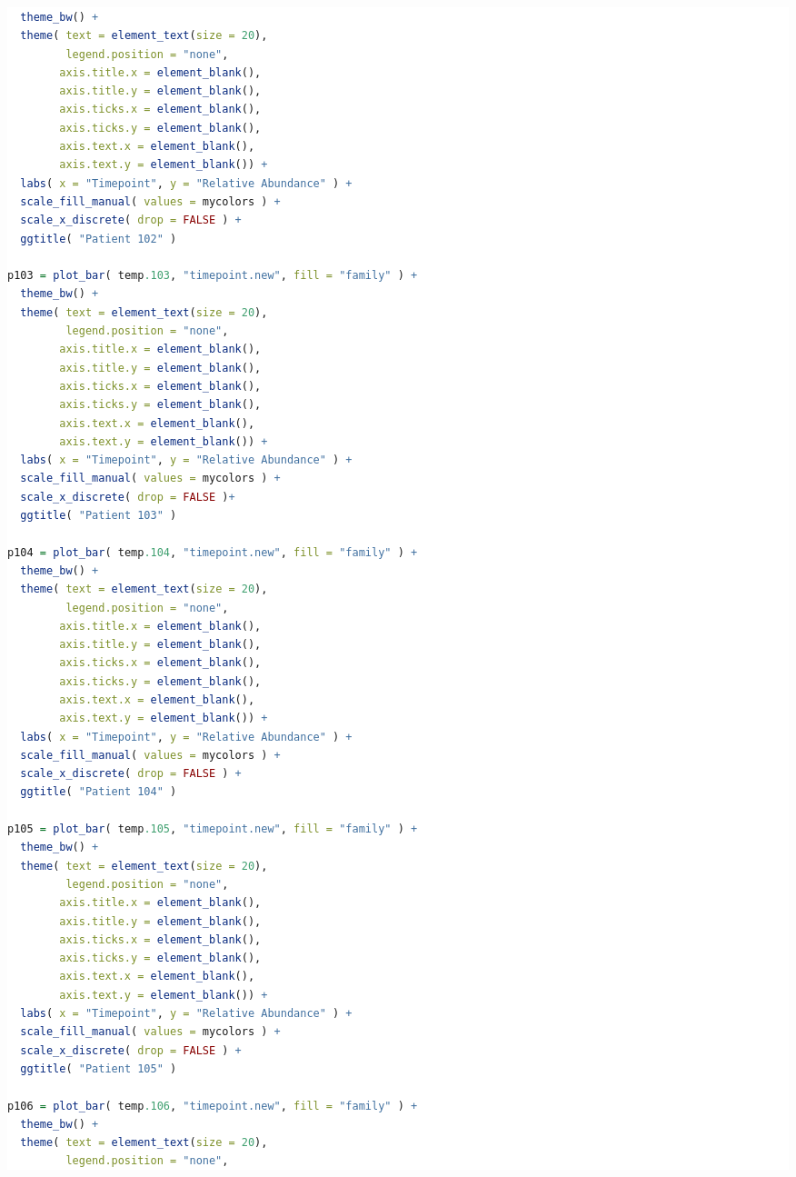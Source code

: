 ``` r
  theme_bw() +
  theme( text = element_text(size = 20),
         legend.position = "none",
        axis.title.x = element_blank(),
        axis.title.y = element_blank(),
        axis.ticks.x = element_blank(),
        axis.ticks.y = element_blank(),
        axis.text.x = element_blank(),
        axis.text.y = element_blank()) + 
  labs( x = "Timepoint", y = "Relative Abundance" ) + 
  scale_fill_manual( values = mycolors ) +  
  scale_x_discrete( drop = FALSE ) + 
  ggtitle( "Patient 102" ) 

p103 = plot_bar( temp.103, "timepoint.new", fill = "family" ) +
  theme_bw() +
  theme( text = element_text(size = 20),
         legend.position = "none",
        axis.title.x = element_blank(),
        axis.title.y = element_blank(),
        axis.ticks.x = element_blank(),
        axis.ticks.y = element_blank(),
        axis.text.x = element_blank(),
        axis.text.y = element_blank()) + 
  labs( x = "Timepoint", y = "Relative Abundance" ) + 
  scale_fill_manual( values = mycolors ) +  
  scale_x_discrete( drop = FALSE )+ 
  ggtitle( "Patient 103" ) 

p104 = plot_bar( temp.104, "timepoint.new", fill = "family" ) +
  theme_bw() +
  theme( text = element_text(size = 20),
         legend.position = "none",
        axis.title.x = element_blank(),
        axis.title.y = element_blank(),
        axis.ticks.x = element_blank(),
        axis.ticks.y = element_blank(),
        axis.text.x = element_blank(),
        axis.text.y = element_blank()) + 
  labs( x = "Timepoint", y = "Relative Abundance" ) + 
  scale_fill_manual( values = mycolors ) +  
  scale_x_discrete( drop = FALSE ) + 
  ggtitle( "Patient 104" )  

p105 = plot_bar( temp.105, "timepoint.new", fill = "family" ) +
  theme_bw() +
  theme( text = element_text(size = 20),
         legend.position = "none",
        axis.title.x = element_blank(),
        axis.title.y = element_blank(),
        axis.ticks.x = element_blank(),
        axis.ticks.y = element_blank(),
        axis.text.x = element_blank(),
        axis.text.y = element_blank()) + 
  labs( x = "Timepoint", y = "Relative Abundance" ) + 
  scale_fill_manual( values = mycolors ) +  
  scale_x_discrete( drop = FALSE ) + 
  ggtitle( "Patient 105" ) 

p106 = plot_bar( temp.106, "timepoint.new", fill = "family" ) +
  theme_bw() +
  theme( text = element_text(size = 20),
         legend.position = "none",
```